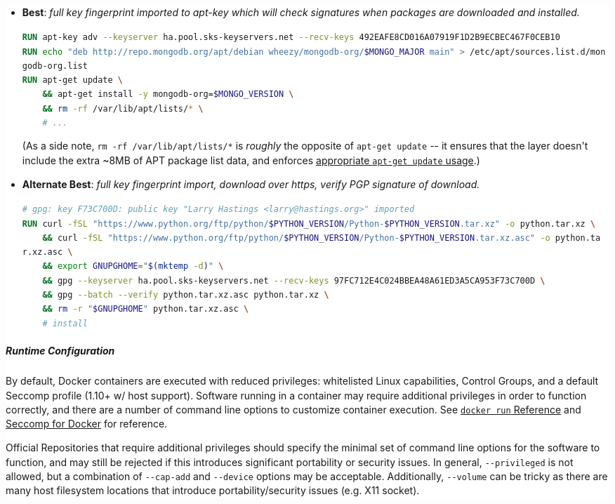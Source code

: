 -	**Best**: *full key fingerprint imported to apt-key which will check signatures when packages are downloaded and installed.*

	```Dockerfile
	RUN apt-key adv --keyserver ha.pool.sks-keyservers.net --recv-keys 492EAFE8CD016A07919F1D2B9ECBEC467F0CEB10
	RUN echo "deb http://repo.mongodb.org/apt/debian wheezy/mongodb-org/$MONGO_MAJOR main" > /etc/apt/sources.list.d/mongodb-org.list
	RUN apt-get update \
	    && apt-get install -y mongodb-org=$MONGO_VERSION \
	    && rm -rf /var/lib/apt/lists/* \
	    # ...
	```

	(As a side note, `rm -rf /var/lib/apt/lists/*` is *roughly* the opposite of `apt-get update` -- it ensures that the layer doesn't include the extra ~8MB of APT package list data, and enforces [appropriate `apt-get update` usage](https://docs.docker.com/engine/articles/dockerfile_best-practices/#apt-get).)

-	**Alternate Best**: *full key fingerprint import, download over https, verify PGP signature of download.*

	```Dockerfile
	# gpg: key F73C700D: public key "Larry Hastings <larry@hastings.org>" imported
	RUN curl -fSL "https://www.python.org/ftp/python/$PYTHON_VERSION/Python-$PYTHON_VERSION.tar.xz" -o python.tar.xz \
	    && curl -fSL "https://www.python.org/ftp/python/$PYTHON_VERSION/Python-$PYTHON_VERSION.tar.xz.asc" -o python.tar.xz.asc \
	    && export GNUPGHOME="$(mktemp -d)" \
	    && gpg --keyserver ha.pool.sks-keyservers.net --recv-keys 97FC712E4C024BBEA48A61ED3A5CA953F73C700D \
	    && gpg --batch --verify python.tar.xz.asc python.tar.xz \
	    && rm -r "$GNUPGHOME" python.tar.xz.asc \
	    # install
	```

##### Runtime Configuration

By default, Docker containers are executed with reduced privileges: whitelisted Linux capabilities, Control Groups, and a default Seccomp profile (1.10+ w/ host support). Software running in a container may require additional privileges in order to function correctly, and there are a number of command line options to customize container execution. See [`docker run` Reference](https://docs.docker.com/engine/reference/run/) and [Seccomp for Docker](https://docs.docker.com/engine/security/seccomp/) for reference.

Official Repositories that require additional privileges should specify the minimal set of command line options for the software to function, and may still be rejected if this introduces significant portability or security issues. In general, `--privileged` is not allowed, but a combination of `--cap-add` and `--device` options may be acceptable. Additionally, `--volume` can be tricky as there are many host filesystem locations that introduce portability/security issues (e.g. X11 socket).
